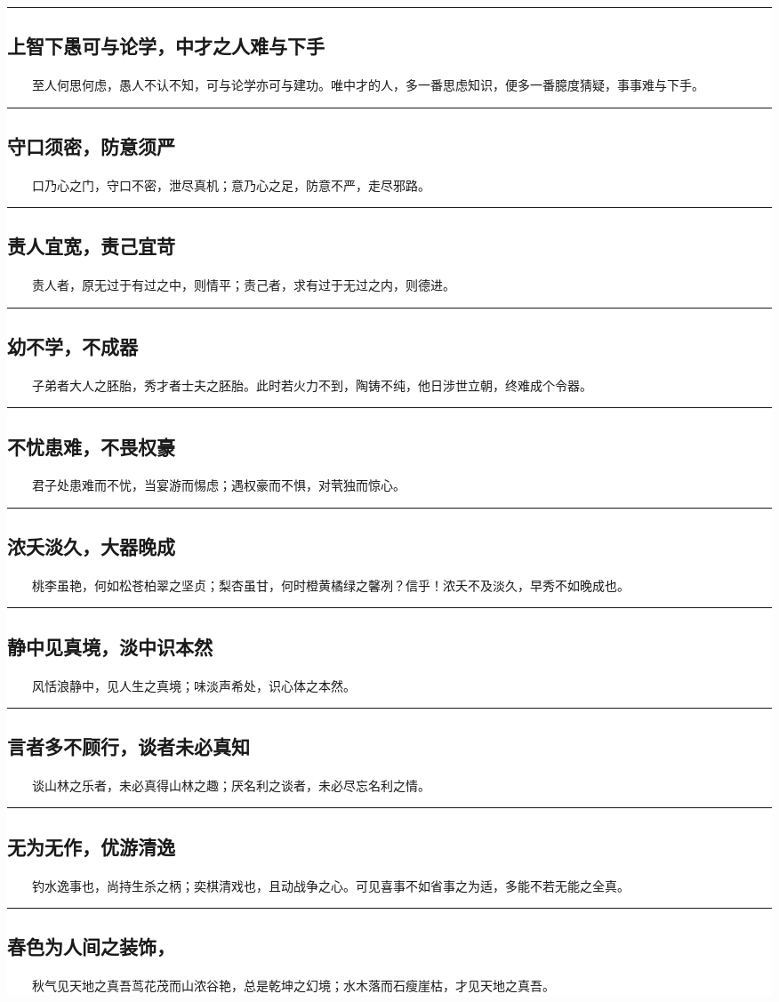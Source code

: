 * * *

## 上智下愚可与论学，中才之人难与下手
&emsp;&emsp;至人何思何虑，愚人不认不知，可与论学亦可与建功。唯中才的人，多一番思虑知识，便多一番臆度猜疑，事事难与下手。

* * *

## 守口须密，防意须严
&emsp;&emsp;口乃心之门，守口不密，泄尽真机；意乃心之足，防意不严，走尽邪路。

* * *

## 责人宜宽，责己宜苛
&emsp;&emsp;责人者，原无过于有过之中，则情平；责己者，求有过于无过之内，则德进。

* * *

## 幼不学，不成器
&emsp;&emsp;子弟者大人之胚胎，秀才者士夫之胚胎。此时若火力不到，陶铸不纯，他日涉世立朝，终难成个令器。

* * *

## 不忧患难，不畏权豪
&emsp;&emsp;君子处患难而不忧，当宴游而惕虑；遇权豪而不惧，对茕独而惊心。

* * *

## 浓夭淡久，大器晚成
&emsp;&emsp;桃李虽艳，何如松苍柏翠之坚贞；梨杏虽甘，何时橙黄橘绿之馨冽？信乎！浓夭不及淡久，早秀不如晚成也。

* * *

## 静中见真境，淡中识本然
&emsp;&emsp;风恬浪静中，见人生之真境；味淡声希处，识心体之本然。

* * *

## 言者多不顾行，谈者未必真知
&emsp;&emsp;谈山林之乐者，未必真得山林之趣；厌名利之谈者，未必尽忘名利之情。

* * *

## 无为无作，优游清逸
&emsp;&emsp;钓水逸事也，尚持生杀之柄；奕棋清戏也，且动战争之心。可见喜事不如省事之为适，多能不若无能之全真。

* * *

## 春色为人间之装饰，
&emsp;&emsp;秋气见天地之真吾茑花茂而山浓谷艳，总是乾坤之幻境；水木落而石瘦崖枯，才见天地之真吾。

